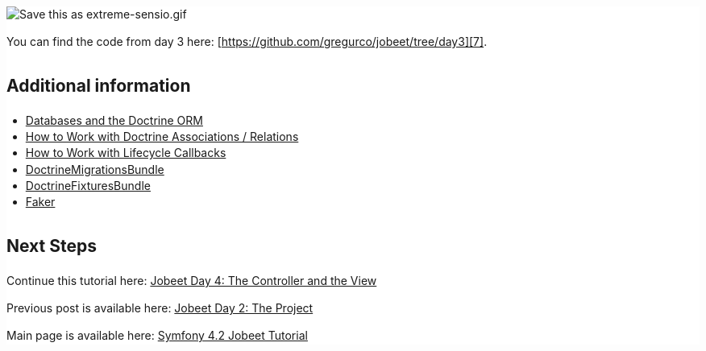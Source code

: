 ![Save this as extreme-sensio.gif](../files/images/extreme-sensio.gif)

You can find the code from day 3 here: [https://github.com/gregurco/jobeet/tree/day3][7].

## Additional information

- [Databases and the Doctrine ORM][1]
- [How to Work with Doctrine Associations / Relations][2]
- [How to Work with Lifecycle Callbacks][3]
- [DoctrineMigrationsBundle][4]
- [DoctrineFixturesBundle][5]
- [Faker][6]

## Next Steps

Continue this tutorial here: [Jobeet Day 4: The Controller and the View](day-4.md)

Previous post is available here: [Jobeet Day 2: The Project](day-2.md)

Main page is available here: [Symfony 4.2 Jobeet Tutorial](../index.md)

[1]: https://symfony.com/doc/4.2/doctrine.html
[2]: https://symfony.com/doc/4.2/doctrine/associations.html
[3]: https://symfony.com/doc/4.2/doctrine/lifecycle_callbacks.html
[4]: https://symfony.com/doc/master/bundles/DoctrineMigrationsBundle/index.html
[5]: https://symfony.com/doc/current/bundles/DoctrineFixturesBundle/index.html
[6]: https://github.com/fzaninotto/Faker
[7]: https://github.com/gregurco/jobeet/tree/day3
[8]: https://packagist.org/packages/symfony/orm-pack
